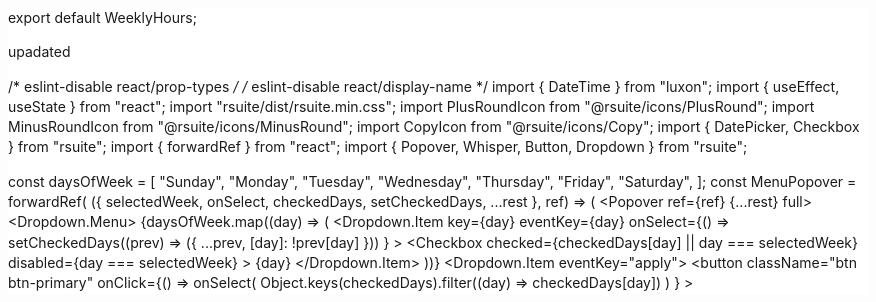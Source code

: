 export default WeeklyHours;















upadated






/* eslint-disable react/prop-types */
/* eslint-disable react/display-name */
import { DateTime } from "luxon";
import { useEffect, useState } from "react";
import "rsuite/dist/rsuite.min.css";
import PlusRoundIcon from "@rsuite/icons/PlusRound";
import MinusRoundIcon from "@rsuite/icons/MinusRound";
import CopyIcon from "@rsuite/icons/Copy";
import { DatePicker, Checkbox } from "rsuite";
import { forwardRef } from "react";
import { Popover, Whisper, Button, Dropdown } from "rsuite";

const daysOfWeek = [
  "Sunday",
  "Monday",
  "Tuesday",
  "Wednesday",
  "Thursday",
  "Friday",
  "Saturday",
];
const MenuPopover = forwardRef(
  ({ selectedWeek, onSelect, checkedDays, setCheckedDays, ...rest }, ref) => (
    <Popover ref={ref} {...rest} full>
      <Dropdown.Menu>
        {daysOfWeek.map((day) => (
          <Dropdown.Item
            key={day}
            eventKey={day}
            onSelect={() =>
              setCheckedDays((prev) => ({ ...prev, [day]: !prev[day] }))
            }
          >
            <Checkbox
              checked={checkedDays[day] || day === selectedWeek}
              disabled={day === selectedWeek}
            >
              {day}
            </Checkbox>
          </Dropdown.Item>
        ))}
        <Dropdown.Item eventKey="apply">
          <button
            className="btn btn-primary"
            onClick={() =>
              onSelect(
                Object.keys(checkedDays).filter((day) => checkedDays[day])
              )
            }
          >